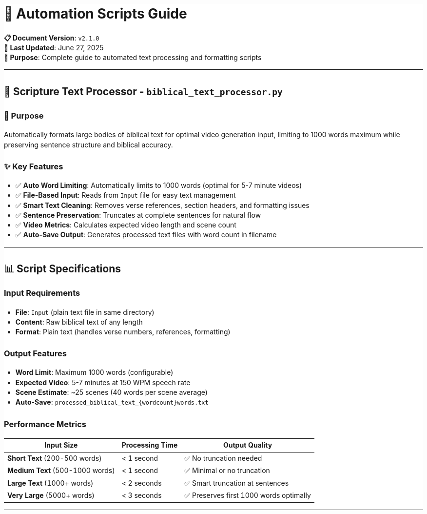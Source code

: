 # 🤖 Automation Scripts Guide

**📋 Document Version**: `v2.1.0`  
**🔄 Last Updated**: June 27, 2025  
**🎯 Purpose**: Complete guide to automated text processing and formatting scripts

---

## 🚀 **Scripture Text Processor - `biblical_text_processor.py`**

### **🎯 Purpose**
Automatically formats large bodies of biblical text for optimal video generation input, limiting to 1000 words maximum while preserving sentence structure and biblical accuracy.

### **✨ Key Features**
- ✅ **Auto Word Limiting**: Automatically limits to 1000 words (optimal for 5-7 minute videos)
- ✅ **File-Based Input**: Reads from `Input` file for easy text management
- ✅ **Smart Text Cleaning**: Removes verse references, section headers, and formatting issues
- ✅ **Sentence Preservation**: Truncates at complete sentences for natural flow
- ✅ **Video Metrics**: Calculates expected video length and scene count
- ✅ **Auto-Save Output**: Generates processed text files with word count in filename

---

## 📊 **Script Specifications**

### **Input Requirements**
- **File**: `Input` (plain text file in same directory)
- **Content**: Raw biblical text of any length
- **Format**: Plain text (handles verse numbers, references, formatting)

### **Output Features**
- **Word Limit**: Maximum 1000 words (configurable)
- **Expected Video**: 5-7 minutes at 150 WPM speech rate
- **Scene Estimate**: ~25 scenes (40 words per scene average)
- **Auto-Save**: `processed_biblical_text_{wordcount}words.txt`

### **Performance Metrics**
| Input Size | Processing Time | Output Quality |
|------------|----------------|----------------|
| **Short Text** (200-500 words) | < 1 second | ✅ No truncation needed |
| **Medium Text** (500-1000 words) | < 1 second | ✅ Minimal or no truncation |
| **Large Text** (1000+ words) | < 2 seconds | ✅ Smart truncation at sentences |
| **Very Large** (5000+ words) | < 3 seconds | ✅ Preserves first 1000 words optimally |

---